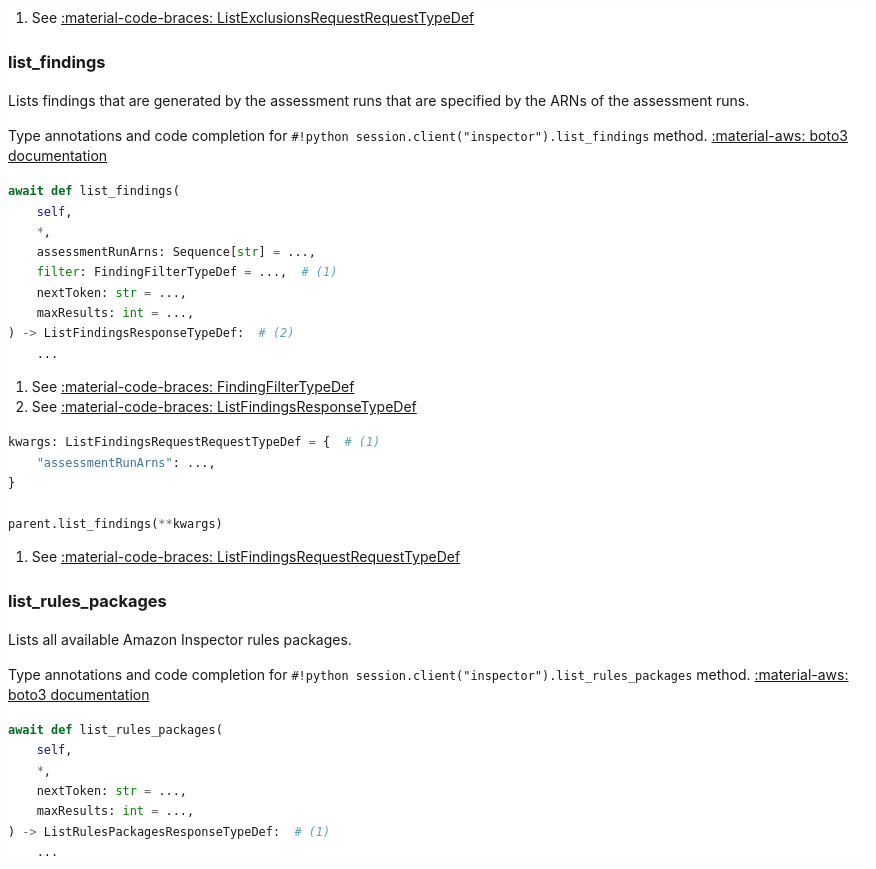 1. See [:material-code-braces: ListExclusionsRequestRequestTypeDef](./type_defs.md#listexclusionsrequestrequesttypedef) 

### list\_findings

Lists findings that are generated by the assessment runs that are specified by
the ARNs of the assessment runs.

Type annotations and code completion for `#!python session.client("inspector").list_findings` method.
[:material-aws: boto3 documentation](https://boto3.amazonaws.com/v1/documentation/api/latest/reference/services/inspector.html#Inspector.Client.list_findings)

```python title="Method definition"
await def list_findings(
    self,
    *,
    assessmentRunArns: Sequence[str] = ...,
    filter: FindingFilterTypeDef = ...,  # (1)
    nextToken: str = ...,
    maxResults: int = ...,
) -> ListFindingsResponseTypeDef:  # (2)
    ...
```

1. See [:material-code-braces: FindingFilterTypeDef](./type_defs.md#findingfiltertypedef) 
2. See [:material-code-braces: ListFindingsResponseTypeDef](./type_defs.md#listfindingsresponsetypedef) 


```python title="Usage example with kwargs"
kwargs: ListFindingsRequestRequestTypeDef = {  # (1)
    "assessmentRunArns": ...,
}

parent.list_findings(**kwargs)
```

1. See [:material-code-braces: ListFindingsRequestRequestTypeDef](./type_defs.md#listfindingsrequestrequesttypedef) 

### list\_rules\_packages

Lists all available Amazon Inspector rules packages.

Type annotations and code completion for `#!python session.client("inspector").list_rules_packages` method.
[:material-aws: boto3 documentation](https://boto3.amazonaws.com/v1/documentation/api/latest/reference/services/inspector.html#Inspector.Client.list_rules_packages)

```python title="Method definition"
await def list_rules_packages(
    self,
    *,
    nextToken: str = ...,
    maxResults: int = ...,
) -> ListRulesPackagesResponseTypeDef:  # (1)
    ...
```

